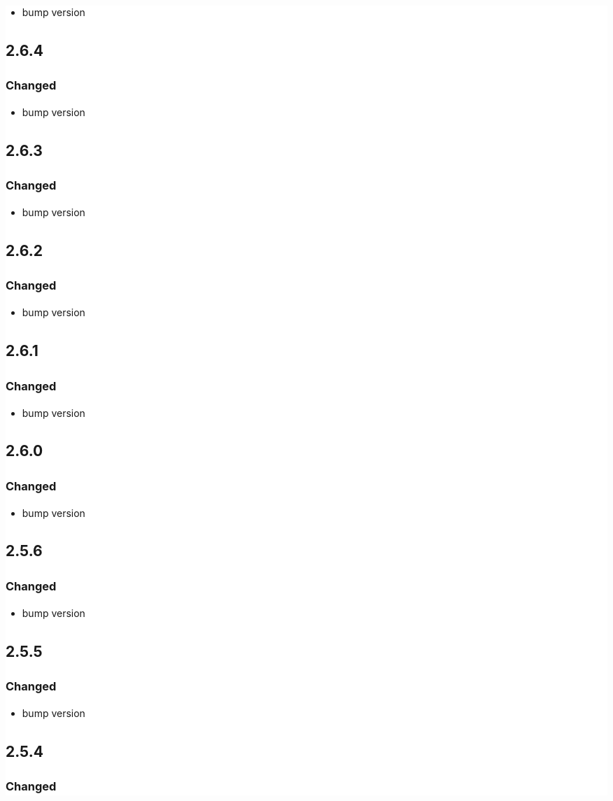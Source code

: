 - bump version

## 2.6.4

### Changed

- bump version

## 2.6.3

### Changed

- bump version

## 2.6.2

### Changed

- bump version

## 2.6.1

### Changed

- bump version

## 2.6.0

### Changed

- bump version

## 2.5.6

### Changed

- bump version

## 2.5.5

### Changed

- bump version

## 2.5.4

### Changed
